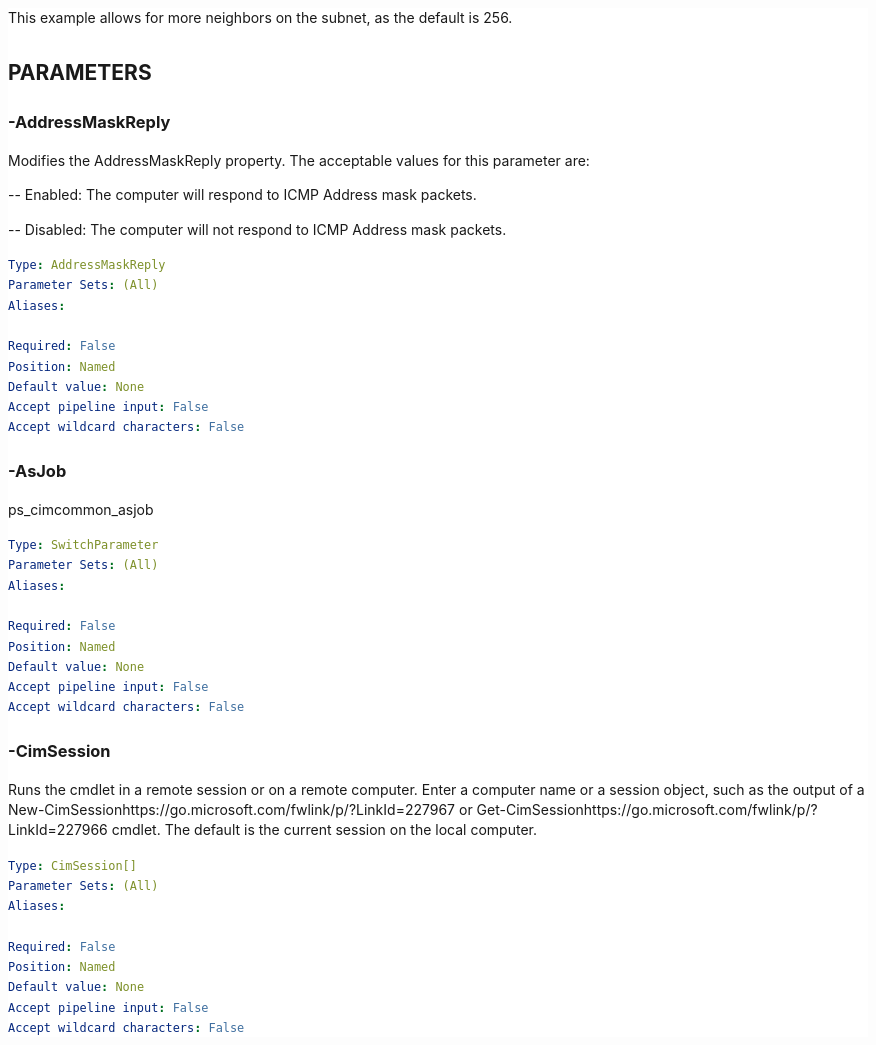 This example allows for more neighbors on the subnet, as the default is 256.

## PARAMETERS

### -AddressMaskReply
Modifies the AddressMaskReply property.
The acceptable values for this parameter are:

 -- Enabled: The computer will respond to ICMP Address mask packets. 

 -- Disabled: The computer will not respond to ICMP Address mask packets.

```yaml
Type: AddressMaskReply
Parameter Sets: (All)
Aliases: 

Required: False
Position: Named
Default value: None
Accept pipeline input: False
Accept wildcard characters: False
```

### -AsJob
ps_cimcommon_asjob

```yaml
Type: SwitchParameter
Parameter Sets: (All)
Aliases: 

Required: False
Position: Named
Default value: None
Accept pipeline input: False
Accept wildcard characters: False
```

### -CimSession
Runs the cmdlet in a remote session or on a remote computer.
Enter a computer name or a session object, such as the output of a New-CimSessionhttps://go.microsoft.com/fwlink/p/?LinkId=227967 or Get-CimSessionhttps://go.microsoft.com/fwlink/p/?LinkId=227966 cmdlet.
The default is the current session on the local computer.

```yaml
Type: CimSession[]
Parameter Sets: (All)
Aliases: 

Required: False
Position: Named
Default value: None
Accept pipeline input: False
Accept wildcard characters: False
```
